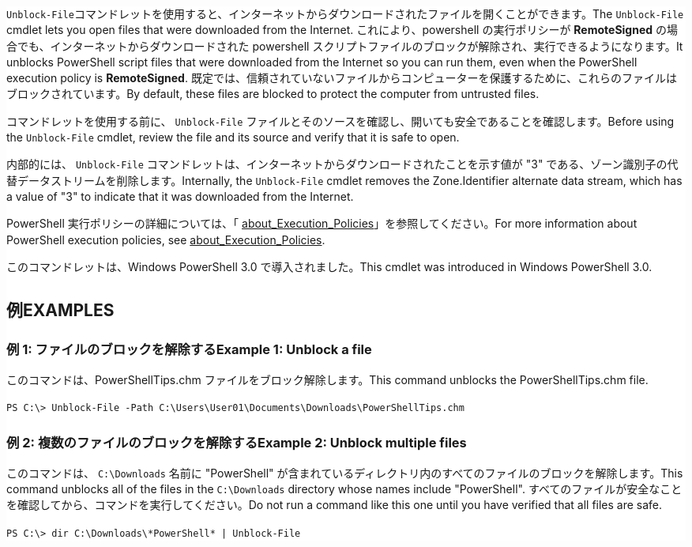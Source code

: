 <span data-ttu-id="2c43e-110">`Unblock-File`コマンドレットを使用すると、インターネットからダウンロードされたファイルを開くことができます。</span><span class="sxs-lookup"><span data-stu-id="2c43e-110">The `Unblock-File` cmdlet lets you open files that were downloaded from the Internet.</span></span> <span data-ttu-id="2c43e-111">これにより、powershell の実行ポリシーが **RemoteSigned** の場合でも、インターネットからダウンロードされた powershell スクリプトファイルのブロックが解除され、実行できるようになります。</span><span class="sxs-lookup"><span data-stu-id="2c43e-111">It unblocks PowerShell script files that were downloaded from the Internet so you can run them, even when the PowerShell execution policy is **RemoteSigned**.</span></span> <span data-ttu-id="2c43e-112">既定では、信頼されていないファイルからコンピューターを保護するために、これらのファイルはブロックされています。</span><span class="sxs-lookup"><span data-stu-id="2c43e-112">By default, these files are blocked to protect the computer from untrusted files.</span></span>

<span data-ttu-id="2c43e-113">コマンドレットを使用する前に、 `Unblock-File` ファイルとそのソースを確認し、開いても安全であることを確認します。</span><span class="sxs-lookup"><span data-stu-id="2c43e-113">Before using the `Unblock-File` cmdlet, review the file and its source and verify that it is safe to open.</span></span>

<span data-ttu-id="2c43e-114">内部的には、 `Unblock-File` コマンドレットは、インターネットからダウンロードされたことを示す値が "3" である、ゾーン識別子の代替データストリームを削除します。</span><span class="sxs-lookup"><span data-stu-id="2c43e-114">Internally, the `Unblock-File` cmdlet removes the Zone.Identifier alternate data stream, which has a value of "3" to indicate that it was downloaded from the Internet.</span></span>

<span data-ttu-id="2c43e-115">PowerShell 実行ポリシーの詳細については、「 [about_Execution_Policies](../Microsoft.PowerShell.Core/about/about_Execution_Policies.md)」を参照してください。</span><span class="sxs-lookup"><span data-stu-id="2c43e-115">For more information about PowerShell execution policies, see [about_Execution_Policies](../Microsoft.PowerShell.Core/about/about_Execution_Policies.md).</span></span>

<span data-ttu-id="2c43e-116">このコマンドレットは、Windows PowerShell 3.0 で導入されました。</span><span class="sxs-lookup"><span data-stu-id="2c43e-116">This cmdlet was introduced in Windows PowerShell 3.0.</span></span>

## <span data-ttu-id="2c43e-117">例</span><span class="sxs-lookup"><span data-stu-id="2c43e-117">EXAMPLES</span></span>

### <span data-ttu-id="2c43e-118">例 1: ファイルのブロックを解除する</span><span class="sxs-lookup"><span data-stu-id="2c43e-118">Example 1: Unblock a file</span></span>

<span data-ttu-id="2c43e-119">このコマンドは、PowerShellTips.chm ファイルをブロック解除します。</span><span class="sxs-lookup"><span data-stu-id="2c43e-119">This command unblocks the PowerShellTips.chm file.</span></span>

```
PS C:\> Unblock-File -Path C:\Users\User01\Documents\Downloads\PowerShellTips.chm
```

### <span data-ttu-id="2c43e-120">例 2: 複数のファイルのブロックを解除する</span><span class="sxs-lookup"><span data-stu-id="2c43e-120">Example 2: Unblock multiple files</span></span>

<span data-ttu-id="2c43e-121">このコマンドは、 `C:\Downloads` 名前に "PowerShell" が含まれているディレクトリ内のすべてのファイルのブロックを解除します。</span><span class="sxs-lookup"><span data-stu-id="2c43e-121">This command unblocks all of the files in the `C:\Downloads` directory whose names include "PowerShell".</span></span> <span data-ttu-id="2c43e-122">すべてのファイルが安全なことを確認してから、コマンドを実行してください。</span><span class="sxs-lookup"><span data-stu-id="2c43e-122">Do not run a command like this one until you have verified that all files are safe.</span></span>

```
PS C:\> dir C:\Downloads\*PowerShell* | Unblock-File
```
